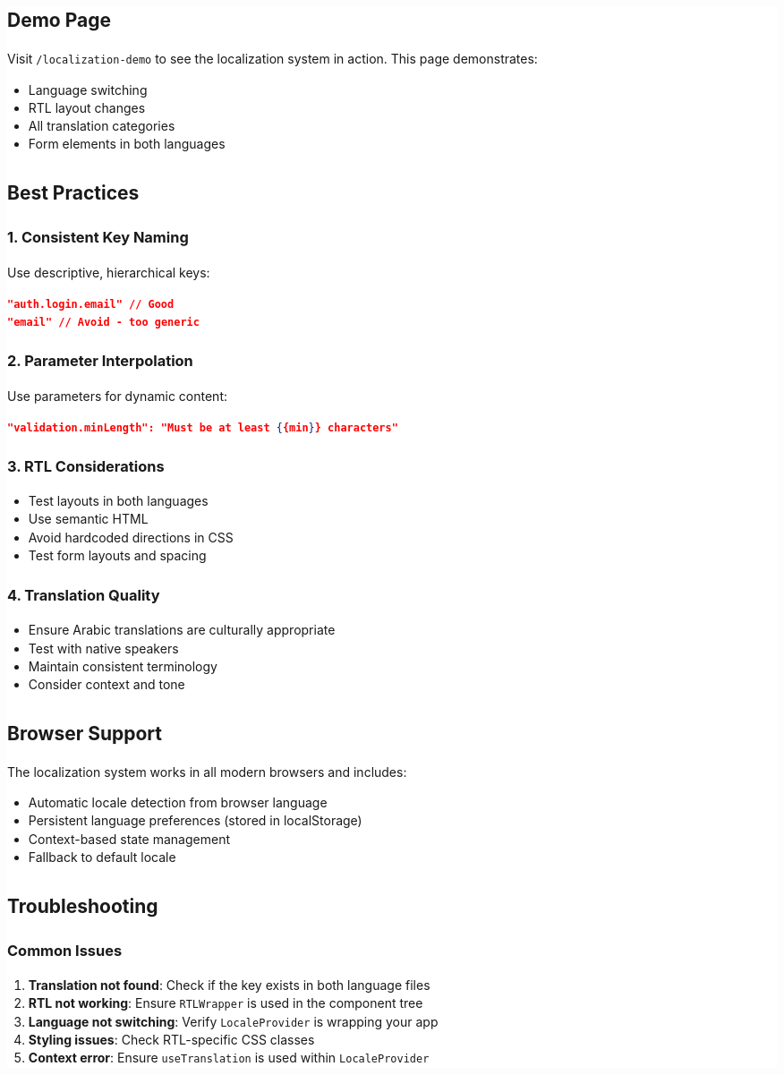 ## Demo Page

Visit `/localization-demo` to see the localization system in action. This page demonstrates:
- Language switching
- RTL layout changes
- All translation categories
- Form elements in both languages

## Best Practices

### 1. Consistent Key Naming
Use descriptive, hierarchical keys:
```json
"auth.login.email" // Good
"email" // Avoid - too generic
```

### 2. Parameter Interpolation
Use parameters for dynamic content:
```json
"validation.minLength": "Must be at least {{min}} characters"
```

### 3. RTL Considerations
- Test layouts in both languages
- Use semantic HTML
- Avoid hardcoded directions in CSS
- Test form layouts and spacing

### 4. Translation Quality
- Ensure Arabic translations are culturally appropriate
- Test with native speakers
- Maintain consistent terminology
- Consider context and tone

## Browser Support

The localization system works in all modern browsers and includes:
- Automatic locale detection from browser language
- Persistent language preferences (stored in localStorage)
- Context-based state management
- Fallback to default locale

## Troubleshooting

### Common Issues

1. **Translation not found**: Check if the key exists in both language files
2. **RTL not working**: Ensure `RTLWrapper` is used in the component tree
3. **Language not switching**: Verify `LocaleProvider` is wrapping your app
4. **Styling issues**: Check RTL-specific CSS classes
5. **Context error**: Ensure `useTranslation` is used within `LocaleProvider`
